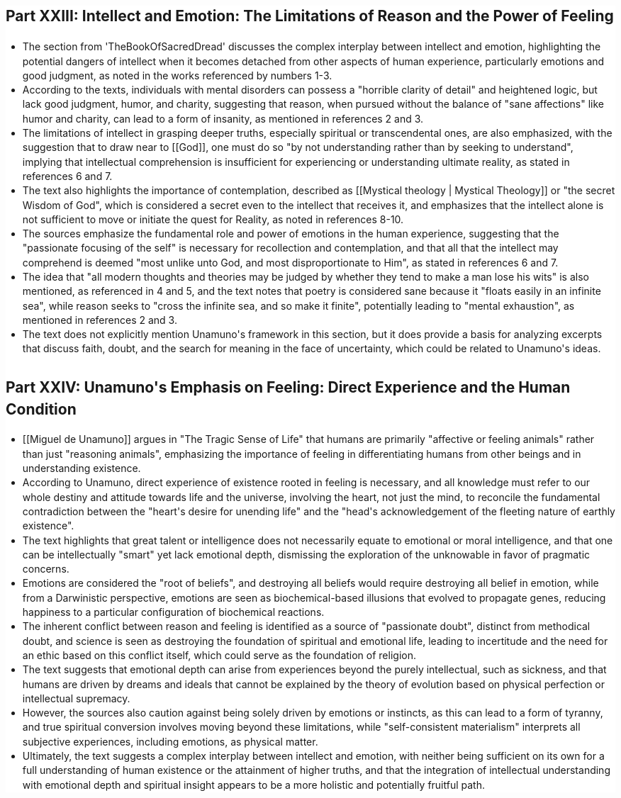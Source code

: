 ## Part XXIII: Intellect and Emotion: The Limitations of Reason and the Power of Feeling
- The section from 'TheBookOfSacredDread' discusses the complex interplay between intellect and emotion, highlighting the potential dangers of intellect when it becomes detached from other aspects of human experience, particularly emotions and good judgment, as noted in the works referenced by numbers 1-3.
- According to the texts, individuals with mental disorders can possess a "horrible clarity of detail" and heightened logic, but lack good judgment, humor, and charity, suggesting that reason, when pursued without the balance of "sane affections" like humor and charity, can lead to a form of insanity, as mentioned in references 2 and 3.
- The limitations of intellect in grasping deeper truths, especially spiritual or transcendental ones, are also emphasized, with the suggestion that to draw near to [[God]], one must do so "by not understanding rather than by seeking to understand", implying that intellectual comprehension is insufficient for experiencing or understanding ultimate reality, as stated in references 6 and 7.
- The text also highlights the importance of contemplation, described as [[Mystical theology | Mystical Theology]] or "the secret Wisdom of God", which is considered a secret even to the intellect that receives it, and emphasizes that the intellect alone is not sufficient to move or initiate the quest for Reality, as noted in references 8-10.
- The sources emphasize the fundamental role and power of emotions in the human experience, suggesting that the "passionate focusing of the self" is necessary for recollection and contemplation, and that all that the intellect may comprehend is deemed "most unlike unto God, and most disproportionate to Him", as stated in references 6 and 7.
- The idea that "all modern thoughts and theories may be judged by whether they tend to make a man lose his wits" is also mentioned, as referenced in 4 and 5, and the text notes that poetry is considered sane because it "floats easily in an infinite sea", while reason seeks to "cross the infinite sea, and so make it finite", potentially leading to "mental exhaustion", as mentioned in references 2 and 3.
- The text does not explicitly mention Unamuno's framework in this section, but it does provide a basis for analyzing excerpts that discuss faith, doubt, and the search for meaning in the face of uncertainty, which could be related to Unamuno's ideas.

## Part XXIV: Unamuno's Emphasis on Feeling: Direct Experience and the Human Condition
- [[Miguel de Unamuno]] argues in "The Tragic Sense of Life" that humans are primarily "affective or feeling animals" rather than just "reasoning animals", emphasizing the importance of feeling in differentiating humans from other beings and in understanding existence.
- According to Unamuno, direct experience of existence rooted in feeling is necessary, and all knowledge must refer to our whole destiny and attitude towards life and the universe, involving the heart, not just the mind, to reconcile the fundamental contradiction between the "heart's desire for unending life" and the "head's acknowledgement of the fleeting nature of earthly existence".
- The text highlights that great talent or intelligence does not necessarily equate to emotional or moral intelligence, and that one can be intellectually "smart" yet lack emotional depth, dismissing the exploration of the unknowable in favor of pragmatic concerns.
- Emotions are considered the "root of beliefs", and destroying all beliefs would require destroying all belief in emotion, while from a Darwinistic perspective, emotions are seen as biochemical-based illusions that evolved to propagate genes, reducing happiness to a particular configuration of biochemical reactions.
- The inherent conflict between reason and feeling is identified as a source of "passionate doubt", distinct from methodical doubt, and science is seen as destroying the foundation of spiritual and emotional life, leading to incertitude and the need for an ethic based on this conflict itself, which could serve as the foundation of religion.
- The text suggests that emotional depth can arise from experiences beyond the purely intellectual, such as sickness, and that humans are driven by dreams and ideals that cannot be explained by the theory of evolution based on physical perfection or intellectual supremacy.
- However, the sources also caution against being solely driven by emotions or instincts, as this can lead to a form of tyranny, and true spiritual conversion involves moving beyond these limitations, while "self-consistent materialism" interprets all subjective experiences, including emotions, as physical matter.
- Ultimately, the text suggests a complex interplay between intellect and emotion, with neither being sufficient on its own for a full understanding of human existence or the attainment of higher truths, and that the integration of intellectual understanding with emotional depth and spiritual insight appears to be a more holistic and potentially fruitful path.